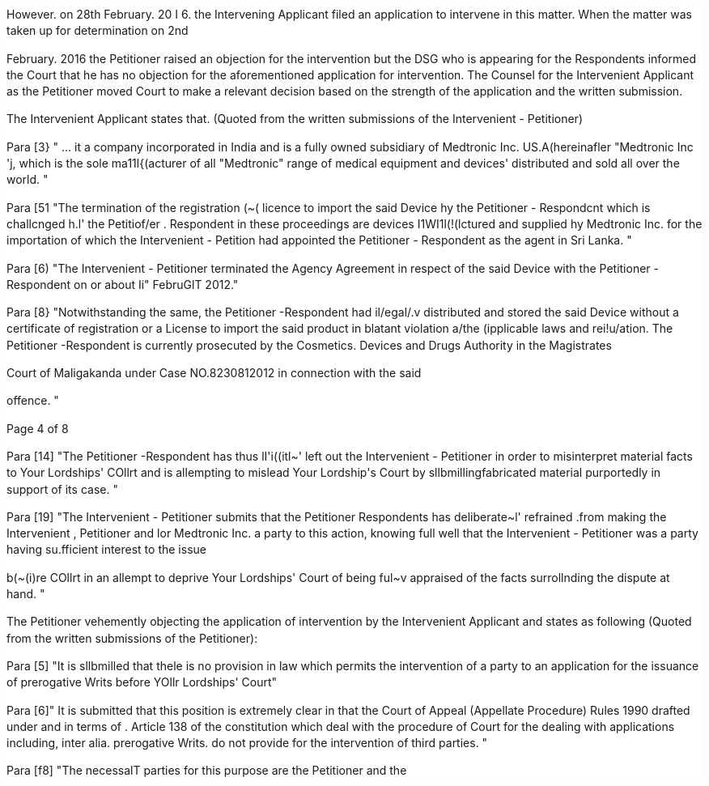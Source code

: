 However. on 28th February. 20 I 6. the Intervening Applicant filed an application to intervene in this matter. When the matter was taken up for determination on 2nd

February. 2016 the Petitioner raised an objection for the intervention but the DSG who is appearing for the Respondents informed the Court that he has no objection for the aforementioned application for intervention. The Counsel for the Intervenient Applicant as the Petitioner moved Court to make a relevant decision based on the strength of the application and the written submission.

The Intervenient Applicant states that. (Quoted from the written submissions of the Intervenient - Petitioner)

Para [3} " ... it a company incorporated in India and is a fully owned subsidiary of Medtronic Inc. US.A(hereinafler "Medtronic Inc 'j, which is the sole ma11l{(acturer of all "Medtronic" range of medical equipment and devices' distributed and sold all over the world. "

Para [51 "The termination of the registration (~( licence to import the said Device hy the Petitioner - Respondcnt which is challcnged h.l' the Petitiof/er . Respondent in these proceedings are devices I1WI1l(!(lctured and supplied hy Medtronic Inc. for the importation of which the Intervenient - Petition had appointed the Petitioner - Respondent as the agent in Sri Lanka. "

Para [6) "The Intervenient - Petitioner terminated the Agency Agreement in respect of the said Device with the Petitioner - Respondent on or about Ii" FebruGlT 2012."

Para [8} "Notwithstanding the same, the Petitioner -Respondent had il/egal/.v distributed and stored the said Device without a certificate of registration or a License to import the said product in blatant violation a/the (ipplicable laws and rei!u/ation. The Petitioner -Respondent is currently prosecuted by the Cosmetics. Devices and Drugs Authority in the Magistrates

Court of Maligakanda under Case NO.8230812012 in connection with the said

offence. "

Page 4 of 8

Para [14] "The Petitioner -Respondent has thus lI'i((itl~\' left out the Intervenient - Petitioner in order to misinterpret material facts to Your Lordships' COllrt and is allempting to mislead Your Lordship's Court by sllbmillingfabricated material purportedly in support of its case. "

Para [19] "The Intervenient - Petitioner submits that the Petitioner Respondents has deliberate~l' refrained .from making the Intervenient , Petitioner and lor Medtronic Inc. a party to this action, knowing full well that the Intervenient - Petitioner was a party having su.fficient interest to the issue

b(~(i)re COllrt in an allempt to deprive Your Lordships' Court of being ful~v appraised of the facts surrollnding the dispute at hand. "

The Petitioner vehemently objecting the application of intervention by the Intervenient Applicant and states as following (Quoted from the written submissions of the Petitioner):

Para [5] "It is sllbmilled that thele is no provision in law which permits the intervention of a party to an application for the issuance of prerogative Writs before YOllr Lordships' Court"

Para [6]" It is submitted that this position is extremely clear in that the Court of Appeal (Appellate Procedure) Rules 1990 drafted under and in terms of . Article 138 of the constitution which deal with the procedure of Court for the dealing with applications including, inter alia. prerogative Writs. do not provide for the intervention of third parties. "

Para [f8] "The necessalT parties for this purpose are the Petitioner and the
